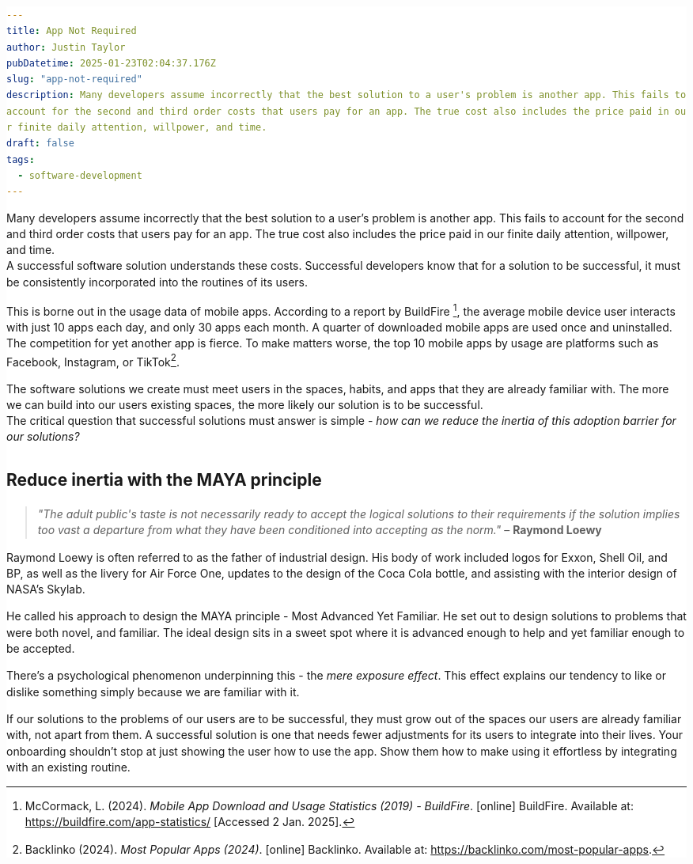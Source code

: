 ```yaml
---
title: App Not Required
author: Justin Taylor
pubDatetime: 2025-01-23T02:04:37.176Z
slug: "app-not-required"
description: Many developers assume incorrectly that the best solution to a user's problem is another app. This fails to account for the second and third order costs that users pay for an app. The true cost also includes the price paid in our finite daily attention, willpower, and time.
draft: false
tags:
  - software-development
---
```


Many developers assume incorrectly that the best solution to a user’s problem is another app. This fails to account for the second and third order costs that users pay for an app. The true cost also includes the price paid in our finite daily attention, willpower, and time.  
A successful software solution understands these costs. Successful developers know that for a solution to be successful, it must be consistently incorporated into the routines of its users.

This is borne out in the usage data of mobile apps. According to a report by BuildFire [^2], the average mobile device user interacts with just 10 apps each day, and only 30 apps each month. A quarter of downloaded mobile apps are used once and uninstalled. The competition for yet another app is fierce. To make matters worse, the top 10 mobile apps by usage are platforms such as Facebook, Instagram, or TikTok[^3].

The software solutions we create must meet users in the spaces, habits, and apps that they are already familiar with. The more we can build into our users existing spaces, the more likely our solution is to be successful.  
The critical question that successful solutions must answer is simple - _how can we reduce the inertia of this adoption barrier for our solutions?_

## Reduce inertia with the MAYA principle

> _"The adult public's taste is not necessarily ready to accept the logical solutions to their requirements if the solution implies too vast a departure from what they have been conditioned into accepting as the norm."_
> – **Raymond Loewy**

Raymond Loewy is often referred to as the father of industrial design. His body of work included logos for Exxon, Shell Oil, and BP, as well as the livery for Air Force One, updates to the design of the Coca Cola bottle, and assisting with the interior design of NASA’s Skylab.

He called his approach to design the MAYA principle - Most Advanced Yet Familiar. He set out to design solutions to problems that were both novel, and familiar. The ideal design sits in a sweet spot where it is advanced enough to help and yet familiar enough to be accepted.

There’s a psychological phenomenon underpinning this - the _mere exposure effect_. This effect explains our tendency to like or dislike something simply because we are familiar with it.

If our solutions to the problems of our users are to be successful, they must grow out of the spaces our users are already familiar with, not apart from them. A successful solution is one that needs fewer adjustments for its users to integrate into their lives. Your onboarding shouldn’t stop at just showing the user how to use the app. Show them how to make using it effortless by integrating with an existing routine.


[^1]: I’m neither for or against AI. It’s not nearly as useful as LLM proponents would have you believe. MidJourney does make a good example here though.
[^2]: McCormack, L. (2024). _Mobile App Download and Usage Statistics (2019) - BuildFire_. [online] BuildFire. Available at: https://buildfire.com/app-statistics/ [Accessed 2 Jan. 2025].
[^3]: Backlinko (2024). _Most Popular Apps (2024)_. [online] Backlinko. Available at: https://backlinko.com/most-popular-apps.